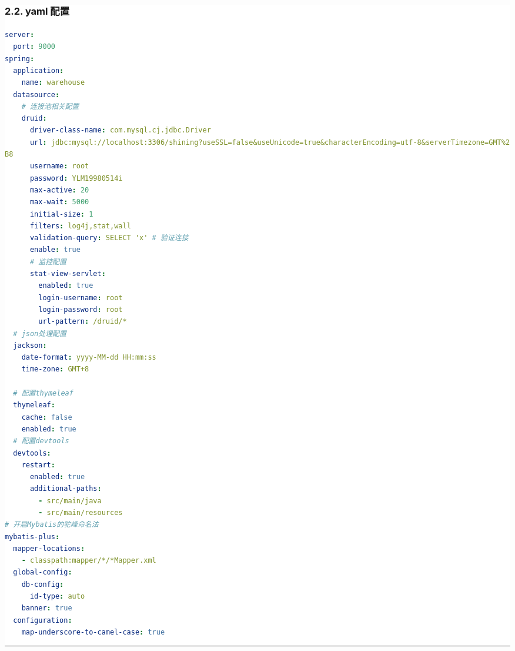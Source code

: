 ### 2.2. yaml 配置

```yaml
server:
  port: 9000
spring:
  application:
    name: warehouse
  datasource:
    # 连接池相关配置
    druid:
      driver-class-name: com.mysql.cj.jdbc.Driver
      url: jdbc:mysql://localhost:3306/shining?useSSL=false&useUnicode=true&characterEncoding=utf-8&serverTimezone=GMT%2B8
      username: root
      password: YLM19980514i
      max-active: 20
      max-wait: 5000
      initial-size: 1
      filters: log4j,stat,wall
      validation-query: SELECT 'x' # 验证连接
      enable: true
      # 监控配置
      stat-view-servlet:
        enabled: true
        login-username: root
        login-password: root
        url-pattern: /druid/*
  # json处理配置
  jackson:
    date-format: yyyy-MM-dd HH:mm:ss
    time-zone: GMT+8

  # 配置thymeleaf
  thymeleaf:
    cache: false
    enabled: true
  # 配置devtools
  devtools:
    restart:
      enabled: true
      additional-paths:
        - src/main/java
        - src/main/resources
# 开启Mybatis的驼峰命名法
mybatis-plus:
  mapper-locations:
    - classpath:mapper/*/*Mapper.xml
  global-config:
    db-config:
      id-type: auto
    banner: true
  configuration:
    map-underscore-to-camel-case: true
```

---